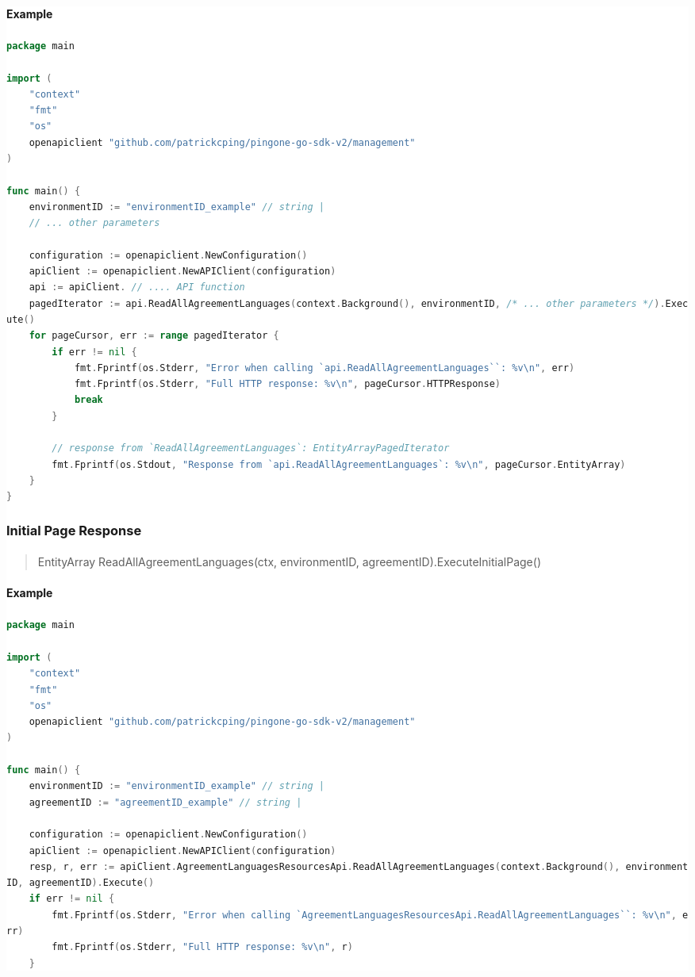 #### Example

```go
package main

import (
    "context"
    "fmt"
    "os"
    openapiclient "github.com/patrickcping/pingone-go-sdk-v2/management"
)

func main() {
    environmentID := "environmentID_example" // string | 
	// ... other parameters

    configuration := openapiclient.NewConfiguration()
    apiClient := openapiclient.NewAPIClient(configuration)
	api := apiClient. // .... API function
    pagedIterator := api.ReadAllAgreementLanguages(context.Background(), environmentID, /* ... other parameters */).Execute()
	for pageCursor, err := range pagedIterator {
		if err != nil {
			fmt.Fprintf(os.Stderr, "Error when calling `api.ReadAllAgreementLanguages``: %v\n", err)
			fmt.Fprintf(os.Stderr, "Full HTTP response: %v\n", pageCursor.HTTPResponse)
			break
		}

		// response from `ReadAllAgreementLanguages`: EntityArrayPagedIterator
		fmt.Fprintf(os.Stdout, "Response from `api.ReadAllAgreementLanguages`: %v\n", pageCursor.EntityArray)
	}
}
```

### Initial Page Response

> EntityArray ReadAllAgreementLanguages(ctx, environmentID, agreementID).ExecuteInitialPage()

#### Example

```go
package main

import (
    "context"
    "fmt"
    "os"
    openapiclient "github.com/patrickcping/pingone-go-sdk-v2/management"
)

func main() {
    environmentID := "environmentID_example" // string | 
    agreementID := "agreementID_example" // string | 

    configuration := openapiclient.NewConfiguration()
    apiClient := openapiclient.NewAPIClient(configuration)
    resp, r, err := apiClient.AgreementLanguagesResourcesApi.ReadAllAgreementLanguages(context.Background(), environmentID, agreementID).Execute()
    if err != nil {
        fmt.Fprintf(os.Stderr, "Error when calling `AgreementLanguagesResourcesApi.ReadAllAgreementLanguages``: %v\n", err)
        fmt.Fprintf(os.Stderr, "Full HTTP response: %v\n", r)
    }
```